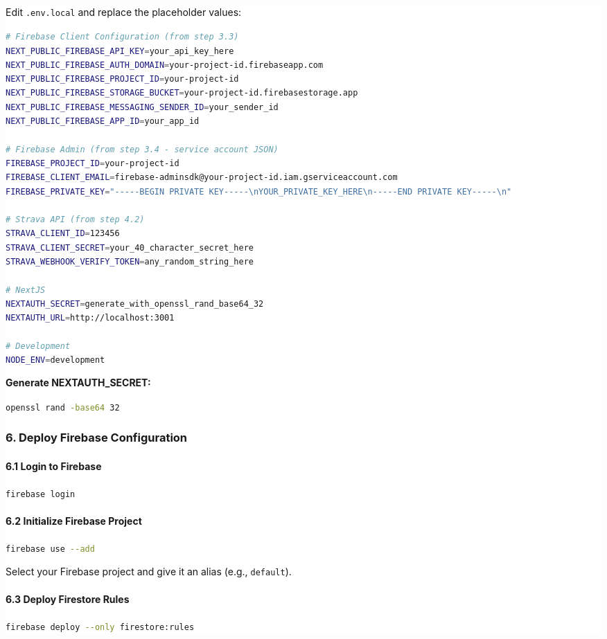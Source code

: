Edit `.env.local` and replace the placeholder values:

```bash
# Firebase Client Configuration (from step 3.3)
NEXT_PUBLIC_FIREBASE_API_KEY=your_api_key_here
NEXT_PUBLIC_FIREBASE_AUTH_DOMAIN=your-project-id.firebaseapp.com
NEXT_PUBLIC_FIREBASE_PROJECT_ID=your-project-id
NEXT_PUBLIC_FIREBASE_STORAGE_BUCKET=your-project-id.firebasestorage.app
NEXT_PUBLIC_FIREBASE_MESSAGING_SENDER_ID=your_sender_id
NEXT_PUBLIC_FIREBASE_APP_ID=your_app_id

# Firebase Admin (from step 3.4 - service account JSON)
FIREBASE_PROJECT_ID=your-project-id
FIREBASE_CLIENT_EMAIL=firebase-adminsdk@your-project-id.iam.gserviceaccount.com
FIREBASE_PRIVATE_KEY="-----BEGIN PRIVATE KEY-----\nYOUR_PRIVATE_KEY_HERE\n-----END PRIVATE KEY-----\n"

# Strava API (from step 4.2)
STRAVA_CLIENT_ID=123456
STRAVA_CLIENT_SECRET=your_40_character_secret_here
STRAVA_WEBHOOK_VERIFY_TOKEN=any_random_string_here

# NextJS
NEXTAUTH_SECRET=generate_with_openssl_rand_base64_32
NEXTAUTH_URL=http://localhost:3001

# Development
NODE_ENV=development
```

**Generate NEXTAUTH_SECRET:**
```bash
openssl rand -base64 32
```

### 6. Deploy Firebase Configuration

#### 6.1 Login to Firebase

```bash
firebase login
```

#### 6.2 Initialize Firebase Project

```bash
firebase use --add
```

Select your Firebase project and give it an alias (e.g., `default`).

#### 6.3 Deploy Firestore Rules

```bash
firebase deploy --only firestore:rules
```
